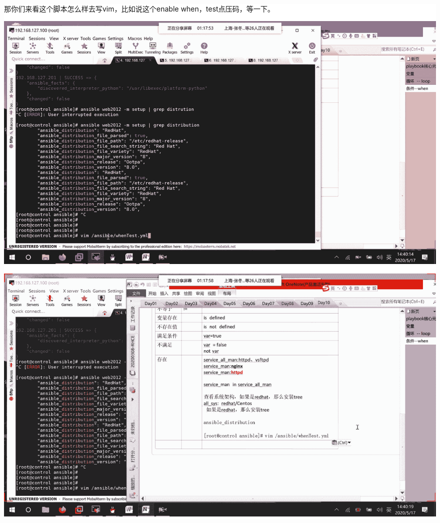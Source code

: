 那你们来看这个脚本怎么样去写vim，比如说这个enable when，test点压码，等一下。

![](img/714a953da4241ef2497731445c70e0bd_192.png)

![](img/714a953da4241ef2497731445c70e0bd_193.png)
